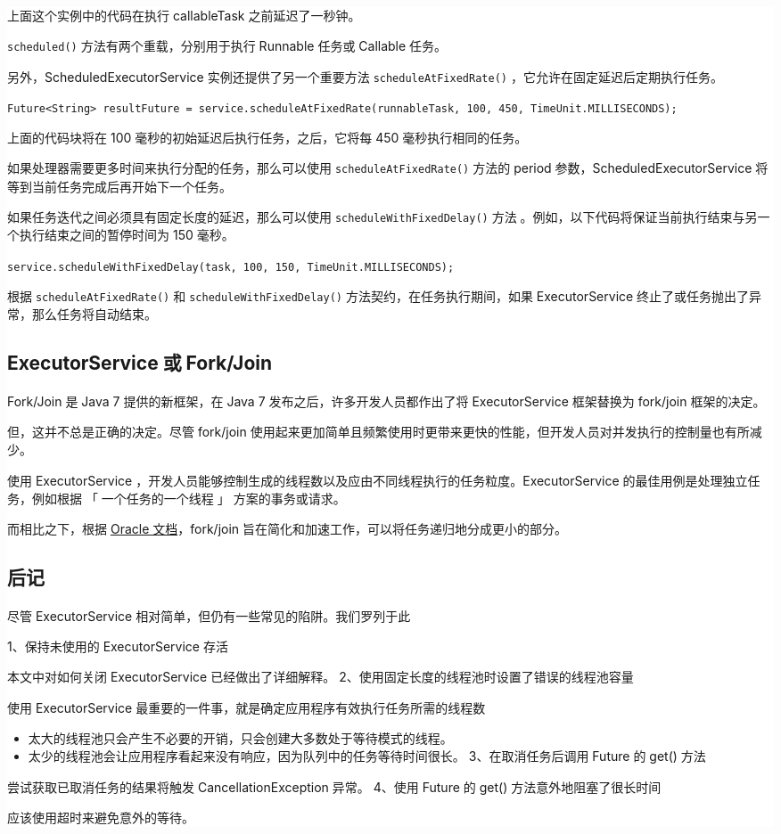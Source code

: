 上面这个实例中的代码在执行 callableTask 之前延迟了一秒钟。

`scheduled()` 方法有两个重载，分别用于执行 Runnable 任务或 Callable 任务。

另外，ScheduledExecutorService 实例还提供了另一个重要方法 `scheduleAtFixedRate()` ，它允许在固定延迟后定期执行任务。

```
Future<String> resultFuture = service.scheduleAtFixedRate(runnableTask, 100, 450, TimeUnit.MILLISECONDS);
```

上面的代码块将在 100 毫秒的初始延迟后执行任务，之后，它将每 450 毫秒执行相同的任务。

如果处理器需要更多时间来执行分配的任务，那么可以使用 `scheduleAtFixedRate()` 方法的 period 参数，ScheduledExecutorService 将等到当前任务完成后再开始下一个任务。

如果任务迭代之间必须具有固定长度的延迟，那么可以使用 `scheduleWithFixedDelay()` 方法 。例如，以下代码将保证当前执行结束与另一个执行结束之间的暂停时间为 150 毫秒。

```
service.scheduleWithFixedDelay(task, 100, 150, TimeUnit.MILLISECONDS);
```

根据 `scheduleAtFixedRate()` 和 `scheduleWithFixedDelay()` 方法契约，在任务执行期间，如果 ExecutorService 终止了或任务抛出了异常，那么任务将自动结束。

## ExecutorService 或 Fork/Join

Fork/Join 是 Java 7 提供的新框架，在 Java 7 发布之后，许多开发人员都作出了将 ExecutorService 框架替换为 fork/join 框架的决定。

但，这并不总是正确的决定。尽管 fork/join 使用起来更加简单且频繁使用时更带来更快的性能，但开发人员对并发执行的控制量也有所减少。

使用 ExecutorService ，开发人员能够控制生成的线程数以及应由不同线程执行的任务粒度。ExecutorService 的最佳用例是处理独立任务，例如根据 「 一个任务的一个线程 」 方案的事务或请求。

而相比之下，根据 [Oracle 文档](https://docs.oracle.com/javase/tutorial/essential/concurrency/forkjoin.html)，fork/join 旨在简化和加速工作，可以将任务递归地分成更小的部分。

## 后记

尽管 ExecutorService 相对简单，但仍有一些常见的陷阱。我们罗列于此

1、保持未使用的 ExecutorService 存活

本文中对如何关闭 ExecutorService 已经做出了详细解释。
2、使用固定长度的线程池时设置了错误的线程池容量

使用 ExecutorService 最重要的一件事，就是确定应用程序有效执行任务所需的线程数

- 太大的线程池只会产生不必要的开销，只会创建大多数处于等待模式的线程。
- 太少的线程池会让应用程序看起来没有响应，因为队列中的任务等待时间很长。
  3、在取消任务后调用 Future 的 get() 方法

尝试获取已取消任务的结果将触发 CancellationException 异常。
4、使用 Future 的 get() 方法意外地阻塞了很长时间

应该使用超时来避免意外的等待。